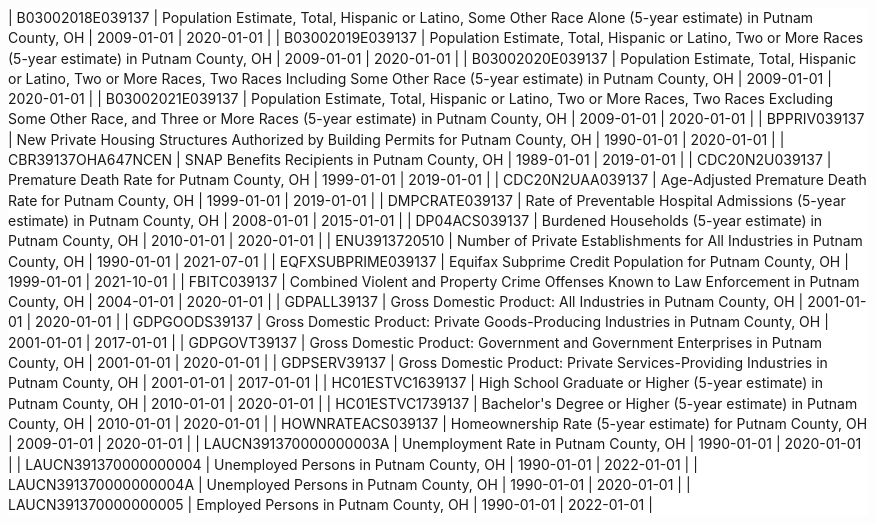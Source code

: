 | B03002018E039137          | Population Estimate, Total, Hispanic or Latino, Some Other Race Alone (5-year estimate) in Putnam County, OH                                                               | 2009-01-01          | 2020-01-01        |
| B03002019E039137          | Population Estimate, Total, Hispanic or Latino, Two or More Races (5-year estimate) in Putnam County, OH                                                                   | 2009-01-01          | 2020-01-01        |
| B03002020E039137          | Population Estimate, Total, Hispanic or Latino, Two or More Races, Two Races Including Some Other Race (5-year estimate) in Putnam County, OH                              | 2009-01-01          | 2020-01-01        |
| B03002021E039137          | Population Estimate, Total, Hispanic or Latino, Two or More Races, Two Races Excluding Some Other Race, and Three or More Races (5-year estimate) in Putnam County, OH     | 2009-01-01          | 2020-01-01        |
| BPPRIV039137              | New Private Housing Structures Authorized by Building Permits for Putnam County, OH                                                                                        | 1990-01-01          | 2020-01-01        |
| CBR39137OHA647NCEN        | SNAP Benefits Recipients in Putnam County, OH                                                                                                                              | 1989-01-01          | 2019-01-01        |
| CDC20N2U039137            | Premature Death Rate for Putnam County, OH                                                                                                                                 | 1999-01-01          | 2019-01-01        |
| CDC20N2UAA039137          | Age-Adjusted Premature Death Rate for Putnam County, OH                                                                                                                    | 1999-01-01          | 2019-01-01        |
| DMPCRATE039137            | Rate of Preventable Hospital Admissions (5-year estimate) in Putnam County, OH                                                                                             | 2008-01-01          | 2015-01-01        |
| DP04ACS039137             | Burdened Households (5-year estimate) in Putnam County, OH                                                                                                                 | 2010-01-01          | 2020-01-01        |
| ENU3913720510             | Number of Private Establishments for All Industries in Putnam County, OH                                                                                                   | 1990-01-01          | 2021-07-01        |
| EQFXSUBPRIME039137        | Equifax Subprime Credit Population for Putnam County, OH                                                                                                                   | 1999-01-01          | 2021-10-01        |
| FBITC039137               | Combined Violent and Property Crime Offenses Known to Law Enforcement in Putnam County, OH                                                                                 | 2004-01-01          | 2020-01-01        |
| GDPALL39137               | Gross Domestic Product: All Industries in Putnam County, OH                                                                                                                | 2001-01-01          | 2020-01-01        |
| GDPGOODS39137             | Gross Domestic Product: Private Goods-Producing Industries in Putnam County, OH                                                                                            | 2001-01-01          | 2017-01-01        |
| GDPGOVT39137              | Gross Domestic Product: Government and Government Enterprises in Putnam County, OH                                                                                         | 2001-01-01          | 2020-01-01        |
| GDPSERV39137              | Gross Domestic Product: Private Services-Providing Industries in Putnam County, OH                                                                                         | 2001-01-01          | 2017-01-01        |
| HC01ESTVC1639137          | High School Graduate or Higher (5-year estimate) in Putnam County, OH                                                                                                      | 2010-01-01          | 2020-01-01        |
| HC01ESTVC1739137          | Bachelor's Degree or Higher (5-year estimate) in Putnam County, OH                                                                                                         | 2010-01-01          | 2020-01-01        |
| HOWNRATEACS039137         | Homeownership Rate (5-year estimate) for Putnam County, OH                                                                                                                 | 2009-01-01          | 2020-01-01        |
| LAUCN391370000000003A     | Unemployment Rate in Putnam County, OH                                                                                                                                     | 1990-01-01          | 2020-01-01        |
| LAUCN391370000000004      | Unemployed Persons in Putnam County, OH                                                                                                                                    | 1990-01-01          | 2022-01-01        |
| LAUCN391370000000004A     | Unemployed Persons in Putnam County, OH                                                                                                                                    | 1990-01-01          | 2020-01-01        |
| LAUCN391370000000005      | Employed Persons in Putnam County, OH                                                                                                                                      | 1990-01-01          | 2022-01-01        |